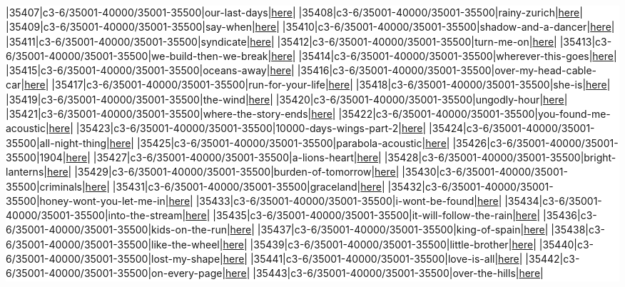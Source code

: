 |35407|c3-6/35001-40000/35001-35500|our-last-days|[here](https://cdn.jsdelivr.net/gh/guitarchord/c3-6/35001-40000/35001-35500/our-last-days.webp)|
|35408|c3-6/35001-40000/35001-35500|rainy-zurich|[here](https://cdn.jsdelivr.net/gh/guitarchord/c3-6/35001-40000/35001-35500/rainy-zurich.webp)|
|35409|c3-6/35001-40000/35001-35500|say-when|[here](https://cdn.jsdelivr.net/gh/guitarchord/c3-6/35001-40000/35001-35500/say-when.webp)|
|35410|c3-6/35001-40000/35001-35500|shadow-and-a-dancer|[here](https://cdn.jsdelivr.net/gh/guitarchord/c3-6/35001-40000/35001-35500/shadow-and-a-dancer.webp)|
|35411|c3-6/35001-40000/35001-35500|syndicate|[here](https://cdn.jsdelivr.net/gh/guitarchord/c3-6/35001-40000/35001-35500/syndicate.webp)|
|35412|c3-6/35001-40000/35001-35500|turn-me-on|[here](https://cdn.jsdelivr.net/gh/guitarchord/c3-6/35001-40000/35001-35500/turn-me-on.webp)|
|35413|c3-6/35001-40000/35001-35500|we-build-then-we-break|[here](https://cdn.jsdelivr.net/gh/guitarchord/c3-6/35001-40000/35001-35500/we-build-then-we-break.webp)|
|35414|c3-6/35001-40000/35001-35500|wherever-this-goes|[here](https://cdn.jsdelivr.net/gh/guitarchord/c3-6/35001-40000/35001-35500/wherever-this-goes.webp)|
|35415|c3-6/35001-40000/35001-35500|oceans-away|[here](https://cdn.jsdelivr.net/gh/guitarchord/c3-6/35001-40000/35001-35500/oceans-away.webp)|
|35416|c3-6/35001-40000/35001-35500|over-my-head-cable-car|[here](https://cdn.jsdelivr.net/gh/guitarchord/c3-6/35001-40000/35001-35500/over-my-head-cable-car.webp)|
|35417|c3-6/35001-40000/35001-35500|run-for-your-life|[here](https://cdn.jsdelivr.net/gh/guitarchord/c3-6/35001-40000/35001-35500/run-for-your-life.webp)|
|35418|c3-6/35001-40000/35001-35500|she-is|[here](https://cdn.jsdelivr.net/gh/guitarchord/c3-6/35001-40000/35001-35500/she-is.webp)|
|35419|c3-6/35001-40000/35001-35500|the-wind|[here](https://cdn.jsdelivr.net/gh/guitarchord/c3-6/35001-40000/35001-35500/the-wind.webp)|
|35420|c3-6/35001-40000/35001-35500|ungodly-hour|[here](https://cdn.jsdelivr.net/gh/guitarchord/c3-6/35001-40000/35001-35500/ungodly-hour.webp)|
|35421|c3-6/35001-40000/35001-35500|where-the-story-ends|[here](https://cdn.jsdelivr.net/gh/guitarchord/c3-6/35001-40000/35001-35500/where-the-story-ends.webp)|
|35422|c3-6/35001-40000/35001-35500|you-found-me-acoustic|[here](https://cdn.jsdelivr.net/gh/guitarchord/c3-6/35001-40000/35001-35500/you-found-me-acoustic.webp)|
|35423|c3-6/35001-40000/35001-35500|10000-days-wings-part-2|[here](https://cdn.jsdelivr.net/gh/guitarchord/c3-6/35001-40000/35001-35500/10000-days-wings-part-2.webp)|
|35424|c3-6/35001-40000/35001-35500|all-night-thing|[here](https://cdn.jsdelivr.net/gh/guitarchord/c3-6/35001-40000/35001-35500/all-night-thing.webp)|
|35425|c3-6/35001-40000/35001-35500|parabola-acoustic|[here](https://cdn.jsdelivr.net/gh/guitarchord/c3-6/35001-40000/35001-35500/parabola-acoustic.webp)|
|35426|c3-6/35001-40000/35001-35500|1904|[here](https://cdn.jsdelivr.net/gh/guitarchord/c3-6/35001-40000/35001-35500/1904.webp)|
|35427|c3-6/35001-40000/35001-35500|a-lions-heart|[here](https://cdn.jsdelivr.net/gh/guitarchord/c3-6/35001-40000/35001-35500/a-lions-heart.webp)|
|35428|c3-6/35001-40000/35001-35500|bright-lanterns|[here](https://cdn.jsdelivr.net/gh/guitarchord/c3-6/35001-40000/35001-35500/bright-lanterns.webp)|
|35429|c3-6/35001-40000/35001-35500|burden-of-tomorrow|[here](https://cdn.jsdelivr.net/gh/guitarchord/c3-6/35001-40000/35001-35500/burden-of-tomorrow.webp)|
|35430|c3-6/35001-40000/35001-35500|criminals|[here](https://cdn.jsdelivr.net/gh/guitarchord/c3-6/35001-40000/35001-35500/criminals.webp)|
|35431|c3-6/35001-40000/35001-35500|graceland|[here](https://cdn.jsdelivr.net/gh/guitarchord/c3-6/35001-40000/35001-35500/graceland.webp)|
|35432|c3-6/35001-40000/35001-35500|honey-wont-you-let-me-in|[here](https://cdn.jsdelivr.net/gh/guitarchord/c3-6/35001-40000/35001-35500/honey-wont-you-let-me-in.webp)|
|35433|c3-6/35001-40000/35001-35500|i-wont-be-found|[here](https://cdn.jsdelivr.net/gh/guitarchord/c3-6/35001-40000/35001-35500/i-wont-be-found.webp)|
|35434|c3-6/35001-40000/35001-35500|into-the-stream|[here](https://cdn.jsdelivr.net/gh/guitarchord/c3-6/35001-40000/35001-35500/into-the-stream.webp)|
|35435|c3-6/35001-40000/35001-35500|it-will-follow-the-rain|[here](https://cdn.jsdelivr.net/gh/guitarchord/c3-6/35001-40000/35001-35500/it-will-follow-the-rain.webp)|
|35436|c3-6/35001-40000/35001-35500|kids-on-the-run|[here](https://cdn.jsdelivr.net/gh/guitarchord/c3-6/35001-40000/35001-35500/kids-on-the-run.webp)|
|35437|c3-6/35001-40000/35001-35500|king-of-spain|[here](https://cdn.jsdelivr.net/gh/guitarchord/c3-6/35001-40000/35001-35500/king-of-spain.webp)|
|35438|c3-6/35001-40000/35001-35500|like-the-wheel|[here](https://cdn.jsdelivr.net/gh/guitarchord/c3-6/35001-40000/35001-35500/like-the-wheel.webp)|
|35439|c3-6/35001-40000/35001-35500|little-brother|[here](https://cdn.jsdelivr.net/gh/guitarchord/c3-6/35001-40000/35001-35500/little-brother.webp)|
|35440|c3-6/35001-40000/35001-35500|lost-my-shape|[here](https://cdn.jsdelivr.net/gh/guitarchord/c3-6/35001-40000/35001-35500/lost-my-shape.webp)|
|35441|c3-6/35001-40000/35001-35500|love-is-all|[here](https://cdn.jsdelivr.net/gh/guitarchord/c3-6/35001-40000/35001-35500/love-is-all.webp)|
|35442|c3-6/35001-40000/35001-35500|on-every-page|[here](https://cdn.jsdelivr.net/gh/guitarchord/c3-6/35001-40000/35001-35500/on-every-page.webp)|
|35443|c3-6/35001-40000/35001-35500|over-the-hills|[here](https://cdn.jsdelivr.net/gh/guitarchord/c3-6/35001-40000/35001-35500/over-the-hills.webp)|